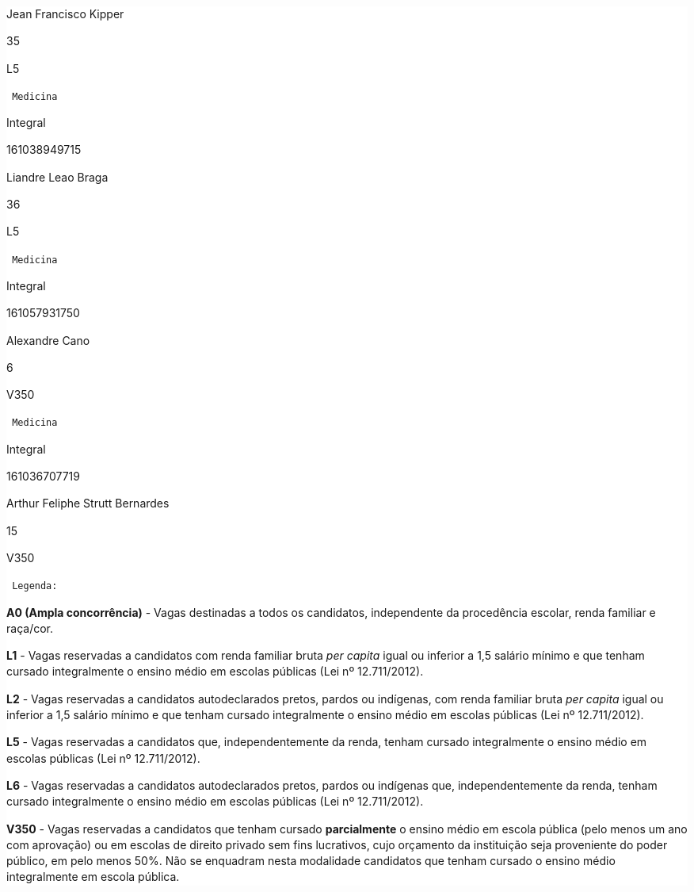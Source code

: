    Jean Francisco Kipper

   35

   L5

     Medicina

   Integral

   161038949715

   Liandre Leao Braga

   36

   L5

     Medicina

   Integral

   161057931750

   Alexandre Cano

   6

   V350

     Medicina

   Integral

   161036707719

   Arthur Feliphe Strutt Bernardes

   15

   V350

     Legenda:

 **A0 (Ampla concorrência)** - Vagas destinadas a todos os candidatos, independente da procedência escolar, renda familiar e raça/cor.

 **L1** - Vagas reservadas a candidatos com renda familiar bruta *per capita* igual ou inferior a 1,5 salário mínimo e que tenham cursado integralmente o ensino médio em escolas públicas (Lei nº 12.711/2012).

 **L2** - Vagas reservadas a candidatos autodeclarados pretos, pardos ou indígenas, com renda familiar bruta *per capita* igual ou inferior a 1,5 salário mínimo e que tenham cursado integralmente o ensino médio em escolas públicas (Lei nº 12.711/2012).

 **L5** - Vagas reservadas a candidatos que, independentemente da renda, tenham cursado integralmente o ensino médio em escolas públicas (Lei nº 12.711/2012).

 **L6** - Vagas reservadas a candidatos autodeclarados pretos, pardos ou indígenas que, independentemente da renda, tenham cursado integralmente o ensino médio em escolas públicas (Lei nº 12.711/2012).

 **V350** - Vagas reservadas a candidatos que tenham cursado **parcialmente** o ensino médio em escola pública (pelo menos um ano com aprovação) ou em escolas de direito privado sem fins lucrativos, cujo orçamento da instituição seja proveniente do poder público, em pelo menos 50%. Não se enquadram nesta modalidade candidatos que tenham cursado o ensino médio integralmente em escola pública.
